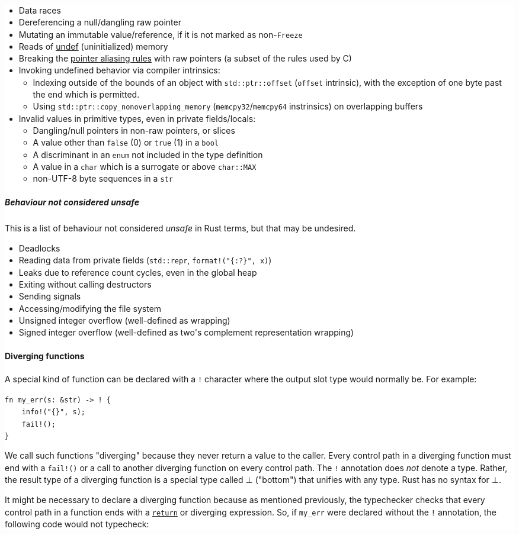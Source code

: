 * Data races
* Dereferencing a null/dangling raw pointer
* Mutating an immutable value/reference, if it is not marked as non-`Freeze`
* Reads of [undef](http://llvm.org/docs/LangRef.html#undefined-values) (uninitialized) memory
* Breaking the [pointer aliasing rules](http://llvm.org/docs/LangRef.html#pointer-aliasing-rules)
  with raw pointers (a subset of the rules used by C)
* Invoking undefined behavior via compiler intrinsics:
    * Indexing outside of the bounds of an object with `std::ptr::offset` (`offset` intrinsic), with
      the exception of one byte past the end which is permitted.
    * Using `std::ptr::copy_nonoverlapping_memory` (`memcpy32`/`memcpy64` instrinsics) on
      overlapping buffers
* Invalid values in primitive types, even in private fields/locals:
    * Dangling/null pointers in non-raw pointers, or slices
    * A value other than `false` (0) or `true` (1) in a `bool`
    * A discriminant in an `enum` not included in the type definition
    * A value in a `char` which is a surrogate or above `char::MAX`
    * non-UTF-8 byte sequences in a `str`

##### Behaviour not considered unsafe

This is a list of behaviour not considered *unsafe* in Rust terms, but that may be undesired.

* Deadlocks
* Reading data from private fields (`std::repr`, `format!("{:?}", x)`)
* Leaks due to reference count cycles, even in the global heap
* Exiting without calling destructors
* Sending signals
* Accessing/modifying the file system
* Unsigned integer overflow (well-defined as wrapping)
* Signed integer overflow (well-defined as two's complement representation wrapping)

#### Diverging functions

A special kind of function can be declared with a `!` character where the
output slot type would normally be. For example:

~~~~
fn my_err(s: &str) -> ! {
    info!("{}", s);
    fail!();
}
~~~~

We call such functions "diverging" because they never return a value to the
caller. Every control path in a diverging function must end with a
`fail!()` or a call to another diverging function on every
control path. The `!` annotation does *not* denote a type. Rather, the result
type of a diverging function is a special type called $\bot$ ("bottom") that
unifies with any type. Rust has no syntax for $\bot$.

It might be necessary to declare a diverging function because as mentioned
previously, the typechecker checks that every control path in a function ends
with a [`return`](#return-expressions) or diverging expression. So, if `my_err`
were declared without the `!` annotation, the following code would not
typecheck:
